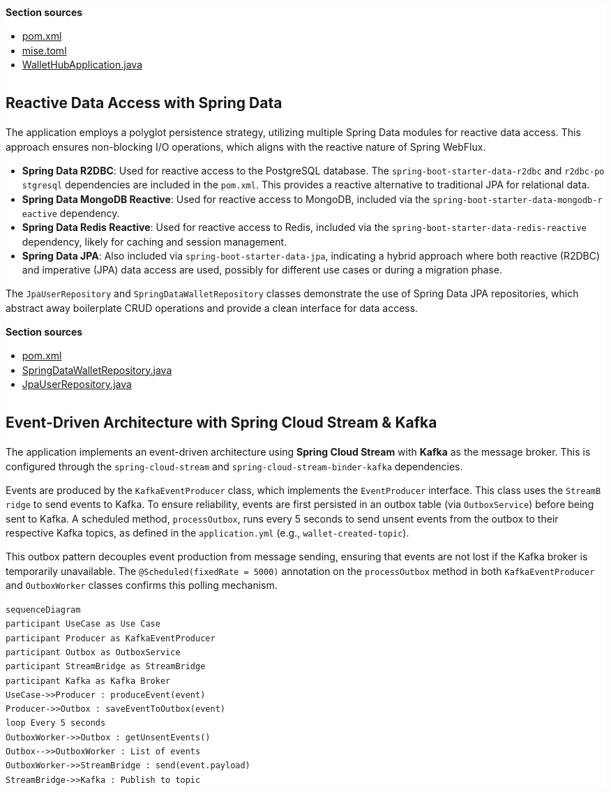 **Section sources**
- [pom.xml](file://pom.xml#L10-L11)
- [mise.toml](file://mise.toml#L2)
- [WalletHubApplication.java](file://src/main/java/dev/bloco/wallet/hub/WalletHubApplication.java#L23-L35)

## Reactive Data Access with Spring Data

The application employs a polyglot persistence strategy, utilizing multiple Spring Data modules for reactive data access. This approach ensures non-blocking I/O operations, which aligns with the reactive nature of Spring WebFlux.

- **Spring Data R2DBC**: Used for reactive access to the PostgreSQL database. The `spring-boot-starter-data-r2dbc` and `r2dbc-postgresql` dependencies are included in the `pom.xml`. This provides a reactive alternative to traditional JPA for relational data.
- **Spring Data MongoDB Reactive**: Used for reactive access to MongoDB, included via the `spring-boot-starter-data-mongodb-reactive` dependency.
- **Spring Data Redis Reactive**: Used for reactive access to Redis, included via the `spring-boot-starter-data-redis-reactive` dependency, likely for caching and session management.
- **Spring Data JPA**: Also included via `spring-boot-starter-data-jpa`, indicating a hybrid approach where both reactive (R2DBC) and imperative (JPA) data access are used, possibly for different use cases or during a migration phase.

The `JpaUserRepository` and `SpringDataWalletRepository` classes demonstrate the use of Spring Data JPA repositories, which abstract away boilerplate CRUD operations and provide a clean interface for data access.

**Section sources**
- [pom.xml](file://pom.xml#L38-L41)
- [SpringDataWalletRepository.java](file://src/main/java/dev/bloco/wallet/hub/infra/provider/data/repository/SpringDataWalletRepository.java#L25-L26)
- [JpaUserRepository.java](file://src/main/java/dev/bloco/wallet/hub/infra/provider/data/repository/JpaUserRepository.java#L26-L59)

## Event-Driven Architecture with Spring Cloud Stream & Kafka

The application implements an event-driven architecture using **Spring Cloud Stream** with **Kafka** as the message broker. This is configured through the `spring-cloud-stream` and `spring-cloud-stream-binder-kafka` dependencies.

Events are produced by the `KafkaEventProducer` class, which implements the `EventProducer` interface. This class uses the `StreamBridge` to send events to Kafka. To ensure reliability, events are first persisted in an outbox table (via `OutboxService`) before being sent to Kafka. A scheduled method, `processOutbox`, runs every 5 seconds to send unsent events from the outbox to their respective Kafka topics, as defined in the `application.yml` (e.g., `wallet-created-topic`).

This outbox pattern decouples event production from message sending, ensuring that events are not lost if the Kafka broker is temporarily unavailable. The `@Scheduled(fixedRate = 5000)` annotation on the `processOutbox` method in both `KafkaEventProducer` and `OutboxWorker` classes confirms this polling mechanism.

```mermaid
sequenceDiagram
participant UseCase as Use Case
participant Producer as KafkaEventProducer
participant Outbox as OutboxService
participant StreamBridge as StreamBridge
participant Kafka as Kafka Broker
UseCase->>Producer : produceEvent(event)
Producer->>Outbox : saveEventToOutbox(event)
loop Every 5 seconds
OutboxWorker->>Outbox : getUnsentEvents()
Outbox-->>OutboxWorker : List of events
OutboxWorker->>StreamBridge : send(event.payload)
StreamBridge->>Kafka : Publish to topic
```